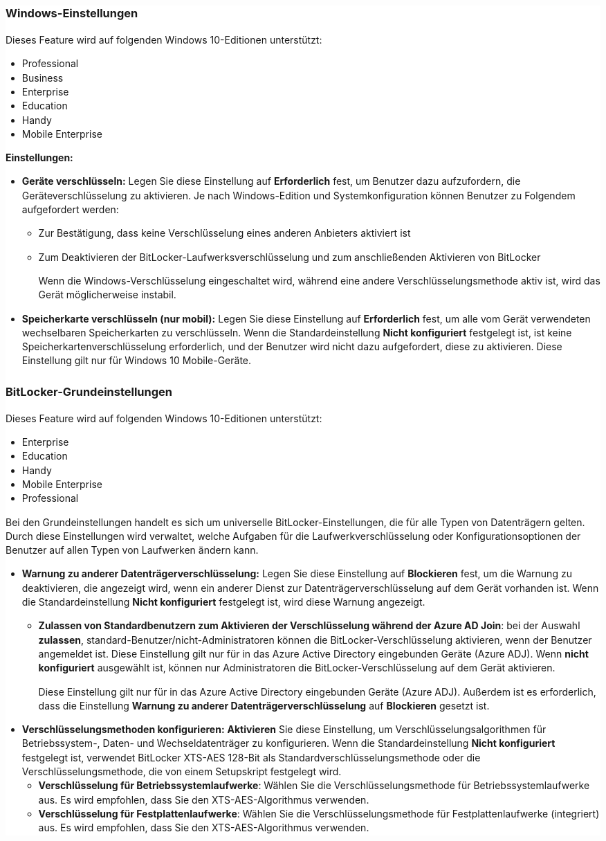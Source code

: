 ### <a name="windows-settings"></a>Windows-Einstellungen

Dieses Feature wird auf folgenden Windows 10-Editionen unterstützt:

- Professional
- Business
- Enterprise
- Education
- Handy
- Mobile Enterprise

**Einstellungen:**

- **Geräte verschlüsseln:** Legen Sie diese Einstellung auf **Erforderlich** fest, um Benutzer dazu aufzufordern, die Geräteverschlüsselung zu aktivieren. Je nach Windows-Edition und Systemkonfiguration können Benutzer zu Folgendem aufgefordert werden:  
  - Zur Bestätigung, dass keine Verschlüsselung eines anderen Anbieters aktiviert ist
  - Zum Deaktivieren der BitLocker-Laufwerksverschlüsselung und zum anschließenden Aktivieren von BitLocker
    
    Wenn die Windows-Verschlüsselung eingeschaltet wird, während eine andere Verschlüsselungsmethode aktiv ist, wird das Gerät möglicherweise instabil. 
- **Speicherkarte verschlüsseln (nur mobil):** Legen Sie diese Einstellung auf **Erforderlich** fest, um alle vom Gerät verwendeten wechselbaren Speicherkarten zu verschlüsseln. Wenn die Standardeinstellung **Nicht konfiguriert** festgelegt ist, ist keine Speicherkartenverschlüsselung erforderlich, und der Benutzer wird nicht dazu aufgefordert, diese zu aktivieren. Diese Einstellung gilt nur für Windows 10 Mobile-Geräte.

### <a name="bitlocker-base-settings"></a>BitLocker-Grundeinstellungen

Dieses Feature wird auf folgenden Windows 10-Editionen unterstützt:

- Enterprise
- Education
- Handy
- Mobile Enterprise
- Professional

Bei den Grundeinstellungen handelt es sich um universelle BitLocker-Einstellungen, die für alle Typen von Datenträgern gelten. Durch diese Einstellungen wird verwaltet, welche Aufgaben für die Laufwerkverschlüsselung oder Konfigurationsoptionen der Benutzer auf allen Typen von Laufwerken ändern kann.

- **Warnung zu anderer Datenträgerverschlüsselung:** Legen Sie diese Einstellung auf **Blockieren** fest, um die Warnung zu deaktivieren, die angezeigt wird, wenn ein anderer Dienst zur Datenträgerverschlüsselung auf dem Gerät vorhanden ist. Wenn die Standardeinstellung **Nicht konfiguriert** festgelegt ist, wird diese Warnung angezeigt.
    - **Zulassen von Standardbenutzern zum Aktivieren der Verschlüsselung während der Azure AD Join**: bei der Auswahl **zulassen**, standard-Benutzer/nicht-Administratoren können die BitLocker-Verschlüsselung aktivieren, wenn der Benutzer angemeldet ist. Diese Einstellung gilt nur für in das Azure Active Directory eingebunden Geräte (Azure ADJ). Wenn **nicht konfiguriert** ausgewählt ist, können nur Administratoren die BitLocker-Verschlüsselung auf dem Gerät aktivieren.
      
      Diese Einstellung gilt nur für in das Azure Active Directory eingebunden Geräte (Azure ADJ). Außerdem ist es erforderlich, dass die Einstellung **Warnung zu anderer Datenträgerverschlüsselung** auf **Blockieren** gesetzt ist.
- **Verschlüsselungsmethoden konfigurieren:** **Aktivieren** Sie diese Einstellung, um Verschlüsselungsalgorithmen für Betriebssystem-, Daten- und Wechseldatenträger zu konfigurieren. Wenn die Standardeinstellung **Nicht konfiguriert** festgelegt ist, verwendet BitLocker XTS-AES 128-Bit als Standardverschlüsselungsmethode oder die Verschlüsselungsmethode, die von einem Setupskript festgelegt wird.
  - **Verschlüsselung für Betriebssystemlaufwerke**: Wählen Sie die Verschlüsselungsmethode für Betriebssystemlaufwerke aus. Es wird empfohlen, dass Sie den XTS-AES-Algorithmus verwenden.
  - **Verschlüsselung für Festplattenlaufwerke**: Wählen Sie die Verschlüsselungsmethode für Festplattenlaufwerke (integriert) aus. Es wird empfohlen, dass Sie den XTS-AES-Algorithmus verwenden.